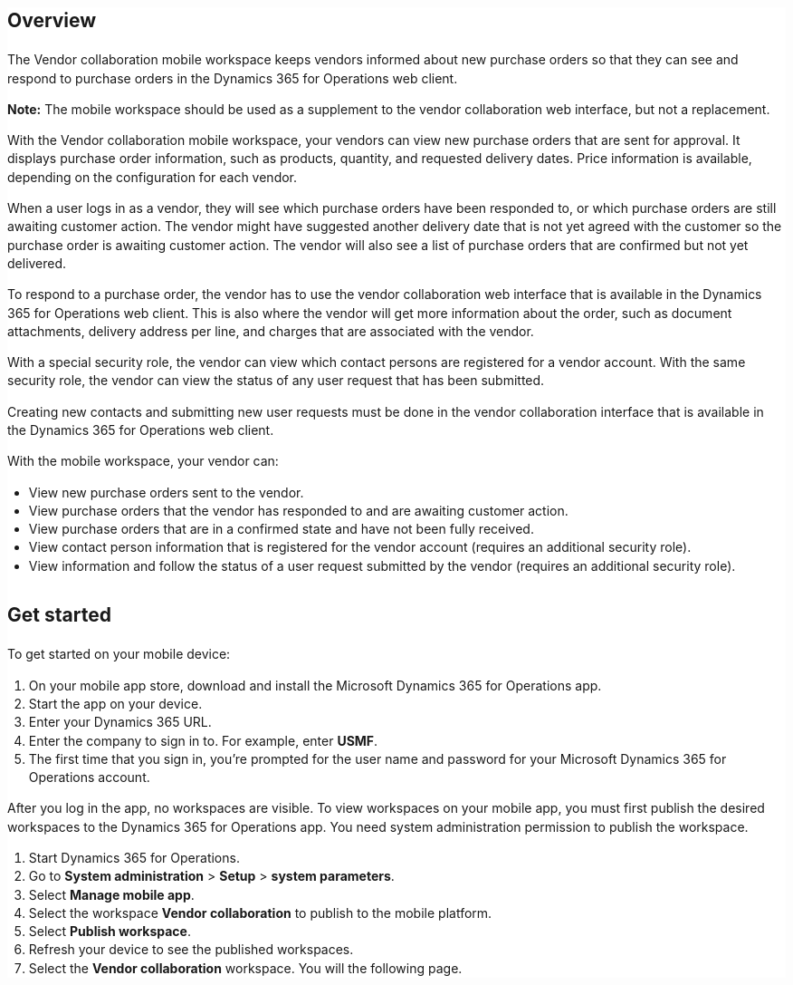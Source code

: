 ## Overview
The Vendor collaboration mobile workspace keeps vendors informed about new purchase orders so that they can see and respond to purchase orders in the Dynamics 365 for Operations web client.  

**Note:** The mobile workspace should be used as a supplement to the vendor collaboration web interface, but not a replacement.  

With the Vendor collaboration mobile workspace, your vendors can view new purchase orders that are sent for approval. It displays purchase order information, such as products, quantity, and requested delivery dates. Price information is available, depending on the configuration for each vendor.  

When a user logs in as a vendor, they will see which purchase orders have been responded to, or which purchase orders are still awaiting customer action. The vendor might have suggested another delivery date that is not yet agreed with the customer so the purchase order is awaiting customer action. The vendor will also see a list of purchase orders that are confirmed but not yet delivered.  

To respond to a purchase order, the vendor has to use the vendor collaboration web interface that is available in the Dynamics 365 for Operations web client. This is also where the vendor will get more information about the order, such as document attachments, delivery address per line, and charges that are associated with the vendor.  

With a special security role, the vendor can view which contact persons are registered for a vendor account. With the same security role, the vendor can view the status of any user request that has been submitted.  

Creating new contacts and submitting new user requests must be done in the vendor collaboration interface that is available in the Dynamics 365 for Operations web client.  

With the mobile workspace, your vendor can:

-   View new purchase orders sent to the vendor.
-   View purchase orders that the vendor has responded to and are awaiting customer action.
-   View purchase orders that are in a confirmed state and have not been fully received.
-   View contact person information that is registered for the vendor account (requires an additional security role).
-   View information and follow the status of a user request submitted by the vendor (requires an additional security role).

## Get started
To get started on your mobile device:

1.  On your mobile app store, download and install the Microsoft Dynamics 365 for Operations app.
2.  Start the app on your device.
3.  Enter your Dynamics 365 URL.
4.  Enter the company to sign in to. For example, enter **USMF**.
5.  The first time that you sign in, you’re prompted for the user name and password for your Microsoft Dynamics 365 for Operations account. 

After you log in the app, no workspaces are visible. To view workspaces on your mobile app, you must first publish the desired workspaces to the Dynamics 365 for Operations app. You need system administration permission to publish the workspace.

1.  Start Dynamics 365 for Operations.
2.  Go to **System administration** &gt; **Setup** &gt; **system parameters**.
3.  Select **Manage mobile app**.
4.  Select the workspace **Vendor collaboration** to publish to the mobile platform.
5.  Select **Publish workspace**.
6.  Refresh your device to see the published workspaces.
7.  Select the **Vendor collaboration** workspace. You will the following page.
